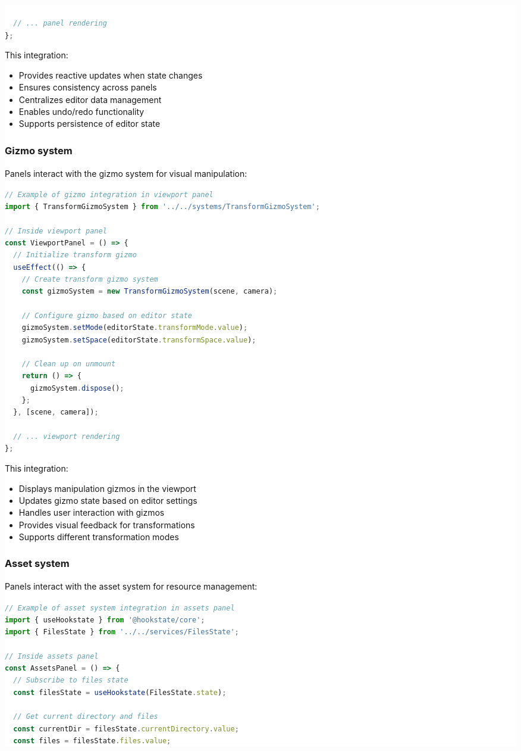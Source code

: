 ```typescript

  // ... panel rendering
};
```

This integration:
- Provides reactive updates when state changes
- Ensures consistency across panels
- Centralizes editor data management
- Enables undo/redo functionality
- Supports persistence of editor state

### Gizmo system

Panels interact with the gizmo system for visual manipulation:

```typescript
// Example of gizmo integration in viewport panel
import { TransformGizmoSystem } from '../../systems/TransformGizmoSystem';

// Inside viewport panel
const ViewportPanel = () => {
  // Initialize transform gizmo
  useEffect(() => {
    // Create transform gizmo system
    const gizmoSystem = new TransformGizmoSystem(scene, camera);

    // Configure gizmo based on editor state
    gizmoSystem.setMode(editorState.transformMode.value);
    gizmoSystem.setSpace(editorState.transformSpace.value);

    // Clean up on unmount
    return () => {
      gizmoSystem.dispose();
    };
  }, [scene, camera]);

  // ... viewport rendering
};
```

This integration:
- Displays manipulation gizmos in the viewport
- Updates gizmo state based on editor settings
- Handles user interaction with gizmos
- Provides visual feedback for transformations
- Supports different transformation modes

### Asset system

Panels interact with the asset system for resource management:

```typescript
// Example of asset system integration in assets panel
import { useHookstate } from '@hookstate/core';
import { FilesState } from '../../services/FilesState';

// Inside assets panel
const AssetsPanel = () => {
  // Subscribe to files state
  const filesState = useHookstate(FilesState.state);

  // Get current directory and files
  const currentDir = filesState.currentDirectory.value;
  const files = filesState.files.value;

```